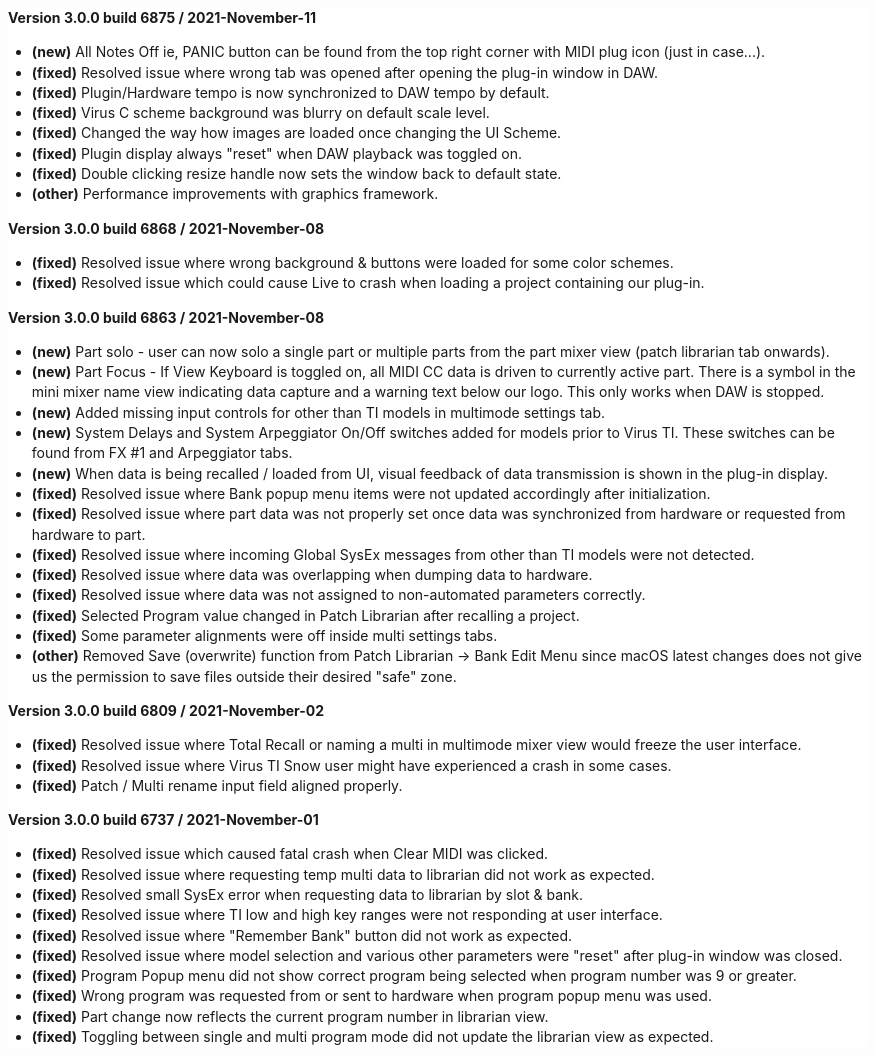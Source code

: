 **Version 3.0.0 build 6875 / 2021-November-11**

- **(new)** All Notes Off ie, PANIC button can be found from the top right corner with MIDI plug icon (just in case...).
- **(fixed)** Resolved issue where wrong tab was opened after opening the plug-in window in DAW.
- **(fixed)** Plugin/Hardware tempo is now synchronized to DAW tempo by default.
- **(fixed)** Virus C scheme background was blurry on default scale level.
- **(fixed)** Changed the way how images are loaded once changing the UI Scheme.
- **(fixed)** Plugin display always "reset" when DAW playback was toggled on.
- **(fixed)** Double clicking resize handle now sets the window back to default state.
- **(other)** Performance improvements with graphics framework.

**Version 3.0.0 build 6868 / 2021-November-08**

- **(fixed)** Resolved issue where wrong background & buttons were loaded for some color schemes.
- **(fixed)** Resolved issue which could cause Live to crash when loading a project containing our plug-in.

**Version 3.0.0 build 6863 / 2021-November-08**

- **(new)** Part solo - user can now solo a single part or multiple parts from the part mixer view (patch librarian tab onwards).
- **(new)** Part Focus - If View Keyboard is toggled on, all MIDI CC data is driven to currently active part. There is a symbol in the mini mixer name view indicating data capture and a warning text below our logo. This only works when DAW is stopped.
- **(new)** Added missing input controls for other than TI models in multimode settings tab.
- **(new)** System Delays and System Arpeggiator On/Off switches added for models prior to Virus TI. These switches can be found from FX #1 and Arpeggiator tabs.
- **(new)** When data is being recalled / loaded from UI, visual feedback of data transmission is shown in the plug-in display.
- **(fixed)** Resolved issue where Bank popup menu items were not updated accordingly after initialization.
- **(fixed)** Resolved issue where part data was not properly set once data was synchronized from hardware or requested from hardware to part.
- **(fixed)** Resolved issue where incoming Global SysEx messages from other than TI models were not detected.
- **(fixed)** Resolved issue where data was overlapping when dumping data to hardware.
- **(fixed)** Resolved issue where data was not assigned to non-automated parameters correctly.
- **(fixed)** Selected Program value changed in Patch Librarian after recalling a project.
- **(fixed)** Some parameter alignments were off inside multi settings tabs.
- **(other)** Removed Save (overwrite) function from Patch Librarian -> Bank Edit Menu since macOS latest changes does not give us the permission to save files outside their desired "safe" zone.

**Version 3.0.0 build 6809 / 2021-November-02**

- **(fixed)** Resolved issue where Total Recall or naming a multi in multimode mixer view would freeze the user interface.
- **(fixed)** Resolved issue where Virus TI Snow user might have experienced a crash in some cases.
- **(fixed)** Patch / Multi rename input field aligned properly.

**Version 3.0.0 build 6737 / 2021-November-01**

- **(fixed)** Resolved issue which caused fatal crash when Clear MIDI was clicked.
- **(fixed)** Resolved issue where requesting temp multi data to librarian did not work as expected.
- **(fixed)** Resolved small SysEx error when requesting data to librarian by slot & bank.
- **(fixed)** Resolved issue where TI low and high key ranges were not responding at user interface.
- **(fixed)** Resolved issue where "Remember Bank" button did not work as expected.
- **(fixed)** Resolved issue where model selection and various other parameters were "reset" after plug-in window was closed.
- **(fixed)** Program Popup menu did not show correct program being selected when program number was 9 or greater.
- **(fixed)** Wrong program was requested from or sent to hardware when program popup menu was used.
- **(fixed)** Part change now reflects the current program number in librarian view.
- **(fixed)** Toggling between single and multi program mode did not update the librarian view as expected.